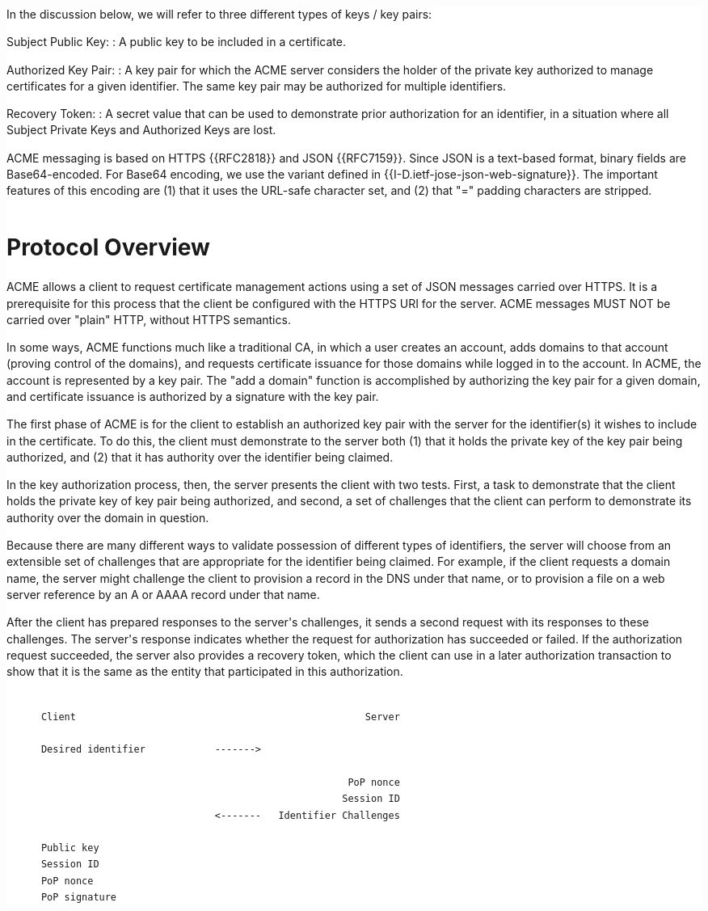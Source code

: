In the discussion below, we will refer to three different types of keys / key pairs:

Subject Public Key:
: A public key to be included in a certificate.

Authorized Key Pair:
: A key pair for which the ACME server considers the holder of the private key authorized to manage certificates for a given identifier.  The same key pair may be authorized for multiple identifiers.

Recovery Token:
: A secret value that can be used to demonstrate prior authorization for an identifier, in a situation where all Subject Private Keys and Authorized Keys are lost.

ACME messaging is based on HTTPS {{RFC2818}} and JSON {{RFC7159}}.  Since JSON is a text-based format, binary fields are Base64-encoded.  For Base64 encoding, we use the variant defined in {{I-D.ietf-jose-json-web-signature}}.  The important features of this encoding are (1) that it uses the URL-safe character set, and (2) that "=" padding characters are stripped.


# Protocol Overview

ACME allows a client to request certificate management actions using a set of JSON messages carried over HTTPS.  It is a prerequisite for this process that the client be configured with the HTTPS URI for the server.  ACME messages MUST NOT be carried over "plain" HTTP, without HTTPS semantics.

In some ways, ACME functions much like a traditional CA, in which a user creates an account, adds domains to that account (proving control of the domains), and requests certificate issuance for those domains while logged in to the account.  In ACME, the account is represented by a key pair.  The "add a domain" function is accomplished by authorizing the key pair for a given domain, and certificate issuance is authorized by a signature with the key pair.

The first phase of ACME is for the client to establish an authorized key pair with the server for the identifier(s) it wishes to include in the certificate.  To do this, the client must demonstrate to the server both (1) that it holds the private key of the key pair being authorized, and (2) that it has authority over the identifier being claimed.

In the key authorization process, then, the server presents the client with two tests.  First, a task to demonstrate that the client holds the private key of key pair being authorized, and second, a set of challenges that the client can perform to demonstrate its authority over the domain in question.

Because there are many different ways to validate possession of different types of identifiers, the server will choose from an extensible set of challenges that are appropriate for the identifier being claimed.  For example, if the client requests a domain name, the server might challenge the client to provision a record in the DNS under that name, or to provision a file on a web server reference by an A or AAAA record under that name.

After the client has prepared responses to the server's challenges, it sends a second request with its responses to these challenges.  The server's response indicates whether the request for authorization has succeeded or failed.  If the authorization request succeeded, the server also provides a recovery token, which the client can use in a later authorization transaction to show that it is the same as the entity that participated in this authorization.



~~~~~~~~~~

      Client                                                  Server

      Desired identifier            ------->

                                                           PoP nonce
                                                          Session ID
                                    <-------   Identifier Challenges

      Public key
      Session ID
      PoP nonce
      PoP signature
~~~~~~~~~~
